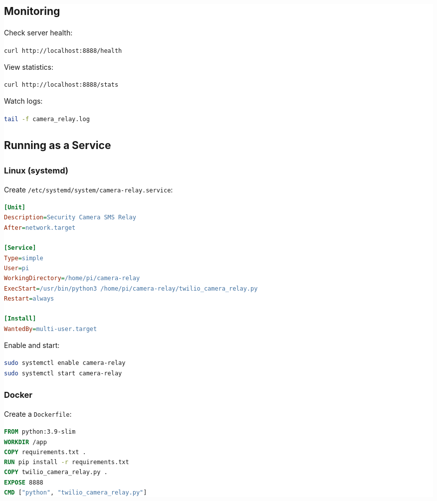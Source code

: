 ## Monitoring

Check server health:
```bash
curl http://localhost:8888/health
```

View statistics:
```bash
curl http://localhost:8888/stats
```

Watch logs:
```bash
tail -f camera_relay.log
```

## Running as a Service

### Linux (systemd)

Create `/etc/systemd/system/camera-relay.service`:

```ini
[Unit]
Description=Security Camera SMS Relay
After=network.target

[Service]
Type=simple
User=pi
WorkingDirectory=/home/pi/camera-relay
ExecStart=/usr/bin/python3 /home/pi/camera-relay/twilio_camera_relay.py
Restart=always

[Install]
WantedBy=multi-user.target
```

Enable and start:
```bash
sudo systemctl enable camera-relay
sudo systemctl start camera-relay
```

### Docker

Create a `Dockerfile`:

```dockerfile
FROM python:3.9-slim
WORKDIR /app
COPY requirements.txt .
RUN pip install -r requirements.txt
COPY twilio_camera_relay.py .
EXPOSE 8888
CMD ["python", "twilio_camera_relay.py"]
```
